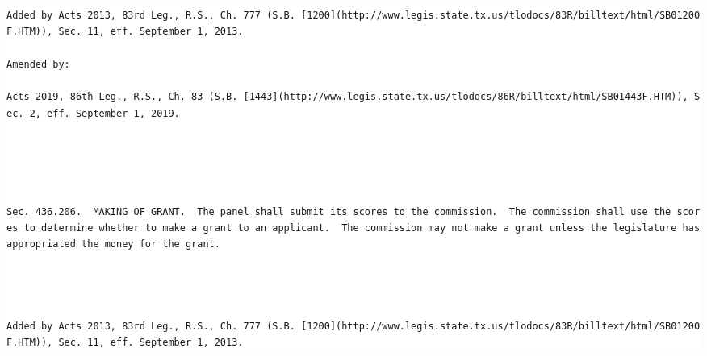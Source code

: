     
    
    
    Added by Acts 2013, 83rd Leg., R.S., Ch. 777 (S.B. [1200](http://www.legis.state.tx.us/tlodocs/83R/billtext/html/SB01200F.HTM)), Sec. 11, eff. September 1, 2013.
    
    Amended by: 
    
    Acts 2019, 86th Leg., R.S., Ch. 83 (S.B. [1443](http://www.legis.state.tx.us/tlodocs/86R/billtext/html/SB01443F.HTM)), Sec. 2, eff. September 1, 2019.
    
    
    
    
    
    Sec. 436.206.  MAKING OF GRANT.  The panel shall submit its scores to the commission.  The commission shall use the scores to determine whether to make a grant to an applicant.  The commission may not make a grant unless the legislature has appropriated the money for the grant.
    
    
    
    
    Added by Acts 2013, 83rd Leg., R.S., Ch. 777 (S.B. [1200](http://www.legis.state.tx.us/tlodocs/83R/billtext/html/SB01200F.HTM)), Sec. 11, eff. September 1, 2013.
    
    
    
    
    				
